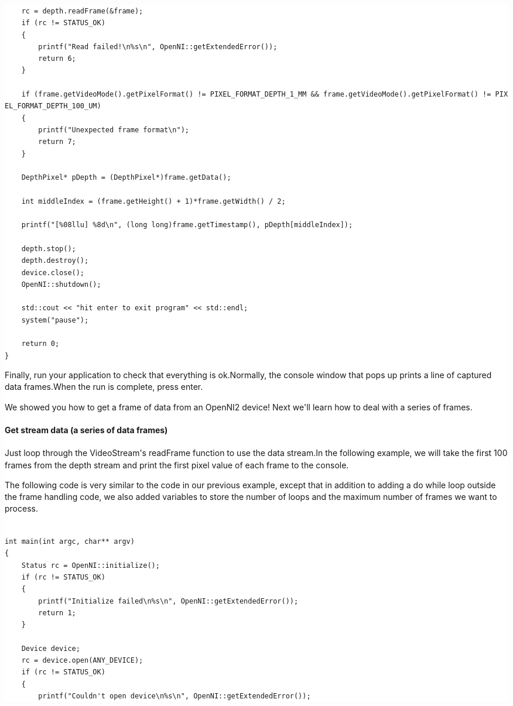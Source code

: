 ```
    rc = depth.readFrame(&frame);
    if (rc != STATUS_OK)
    {
        printf("Read failed!\n%s\n", OpenNI::getExtendedError());
        return 6;
    }

    if (frame.getVideoMode().getPixelFormat() != PIXEL_FORMAT_DEPTH_1_MM && frame.getVideoMode().getPixelFormat() != PIXEL_FORMAT_DEPTH_100_UM)
    {
        printf("Unexpected frame format\n");
        return 7;
    }

    DepthPixel* pDepth = (DepthPixel*)frame.getData();
    
    int middleIndex = (frame.getHeight() + 1)*frame.getWidth() / 2;

    printf("[%08llu] %8d\n", (long long)frame.getTimestamp(), pDepth[middleIndex]);

    depth.stop();
    depth.destroy();
    device.close();
    OpenNI::shutdown();

    std::cout << "hit enter to exit program" << std::endl;
    system("pause");

    return 0;
}

```

Finally, run your application to check that everything is ok.Normally, the console window that pops up prints a line of captured data frames.When the run is complete, press enter.

We showed you how to get a frame of data from an OpenNI2 device! Next we'll learn how to deal with a series of frames.

#### Get stream data (a series of data frames)

Just loop through the VideoStream's readFrame function to use the data stream.In the following example, we will take the first 100 frames from the depth stream and print the first pixel value of each frame to the console.

The following code is very similar to the code in our previous example, except that in addition to adding a do while loop outside the frame handling code, we also added variables to store the number of loops and the maximum number of frames we want to process.

```

int main(int argc, char** argv)
{
    Status rc = OpenNI::initialize();
    if (rc != STATUS_OK)
    {
        printf("Initialize failed\n%s\n", OpenNI::getExtendedError());
        return 1;
    }

   	Device device;
    rc = device.open(ANY_DEVICE);
    if (rc != STATUS_OK)
    {
        printf("Couldn't open device\n%s\n", OpenNI::getExtendedError());
```